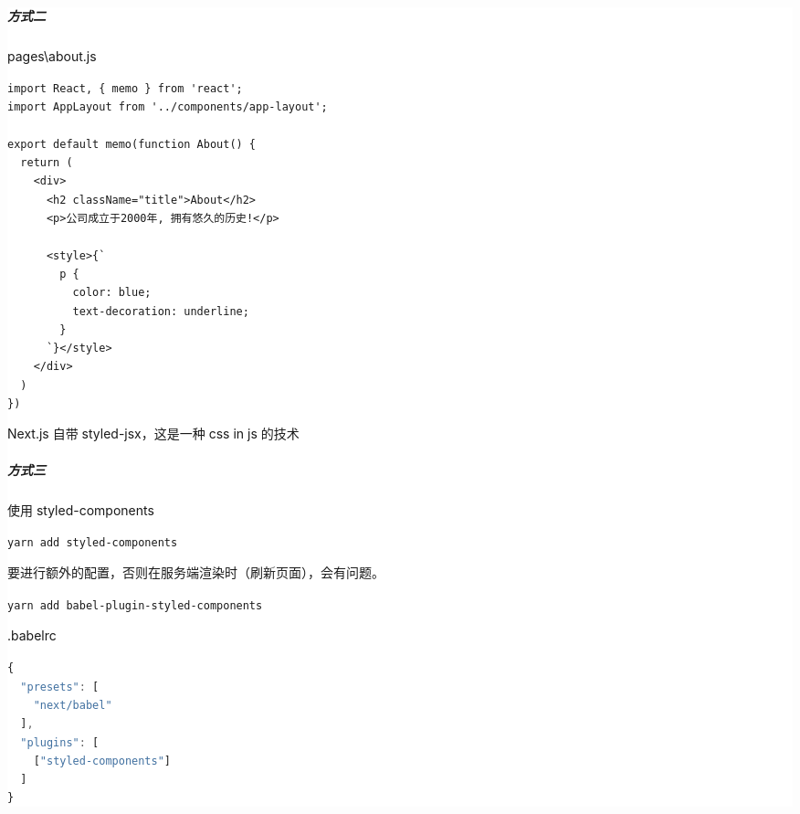 

##### 方式二

pages\about.js

```react
import React, { memo } from 'react';
import AppLayout from '../components/app-layout';

export default memo(function About() {
  return (
    <div>
      <h2 className="title">About</h2>
      <p>公司成立于2000年, 拥有悠久的历史!</p>

      <style>{`
        p {
          color: blue;
          text-decoration: underline;
        }
      `}</style>
    </div>
  )
})
```

Next.js 自带 styled-jsx，这是一种 css in js 的技术





##### 方式三

使用 styled-components

```
yarn add styled-components
```

要进行额外的配置，否则在服务端渲染时（刷新页面），会有问题。

```
yarn add babel-plugin-styled-components
```

.babelrc

```javascript
{
  "presets": [
    "next/babel"
  ],
  "plugins": [
    ["styled-components"]
  ]
}
```

